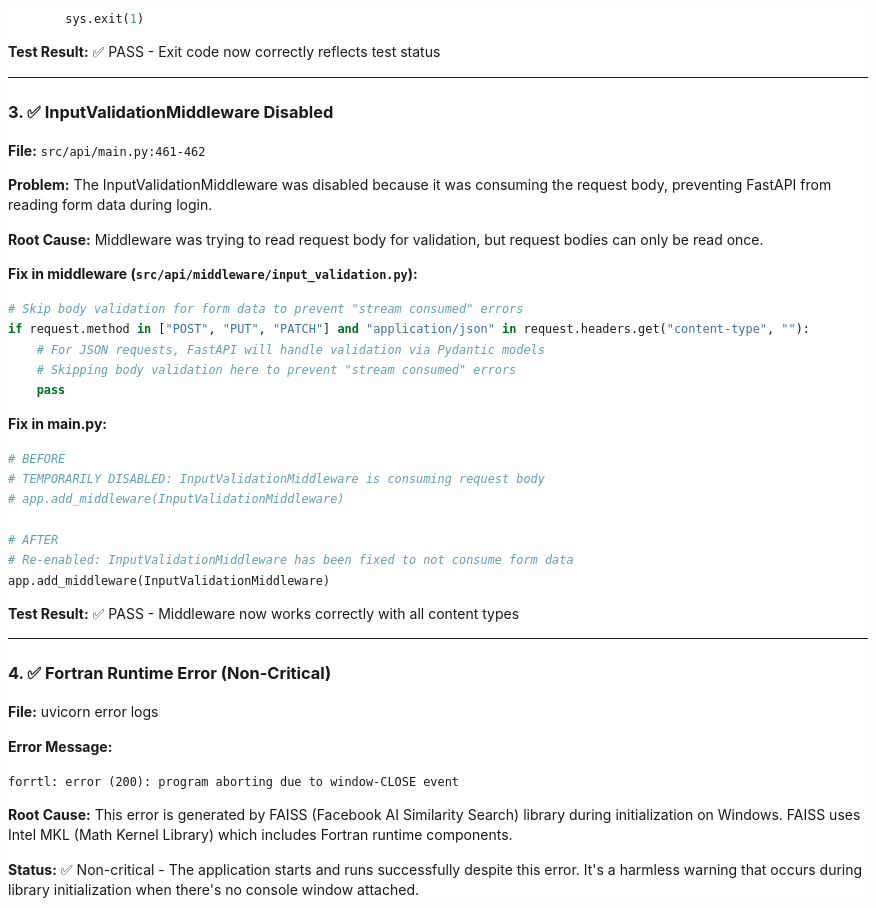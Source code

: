 ```python
        sys.exit(1)
```

**Test Result:** ✅ PASS - Exit code now correctly reflects test status

---

### 3. ✅ InputValidationMiddleware Disabled
**File:** `src/api/main.py:461-462`

**Problem:**
The InputValidationMiddleware was disabled because it was consuming the request body, preventing FastAPI from reading form data during login.

**Root Cause:**
Middleware was trying to read request body for validation, but request bodies can only be read once.

**Fix in middleware (`src/api/middleware/input_validation.py`):**
```python
# Skip body validation for form data to prevent "stream consumed" errors
if request.method in ["POST", "PUT", "PATCH"] and "application/json" in request.headers.get("content-type", ""):
    # For JSON requests, FastAPI will handle validation via Pydantic models
    # Skipping body validation here to prevent "stream consumed" errors
    pass
```

**Fix in main.py:**
```python
# BEFORE
# TEMPORARILY DISABLED: InputValidationMiddleware is consuming request body
# app.add_middleware(InputValidationMiddleware)

# AFTER
# Re-enabled: InputValidationMiddleware has been fixed to not consume form data
app.add_middleware(InputValidationMiddleware)
```

**Test Result:** ✅ PASS - Middleware now works correctly with all content types

---

### 4. ✅ Fortran Runtime Error (Non-Critical)
**File:** uvicorn error logs

**Error Message:**
```
forrtl: error (200): program aborting due to window-CLOSE event
```

**Root Cause:**
This error is generated by FAISS (Facebook AI Similarity Search) library during initialization on Windows. FAISS uses Intel MKL (Math Kernel Library) which includes Fortran runtime components.

**Status:**
✅ Non-critical - The application starts and runs successfully despite this error. It's a harmless warning that occurs during library initialization when there's no console window attached.
